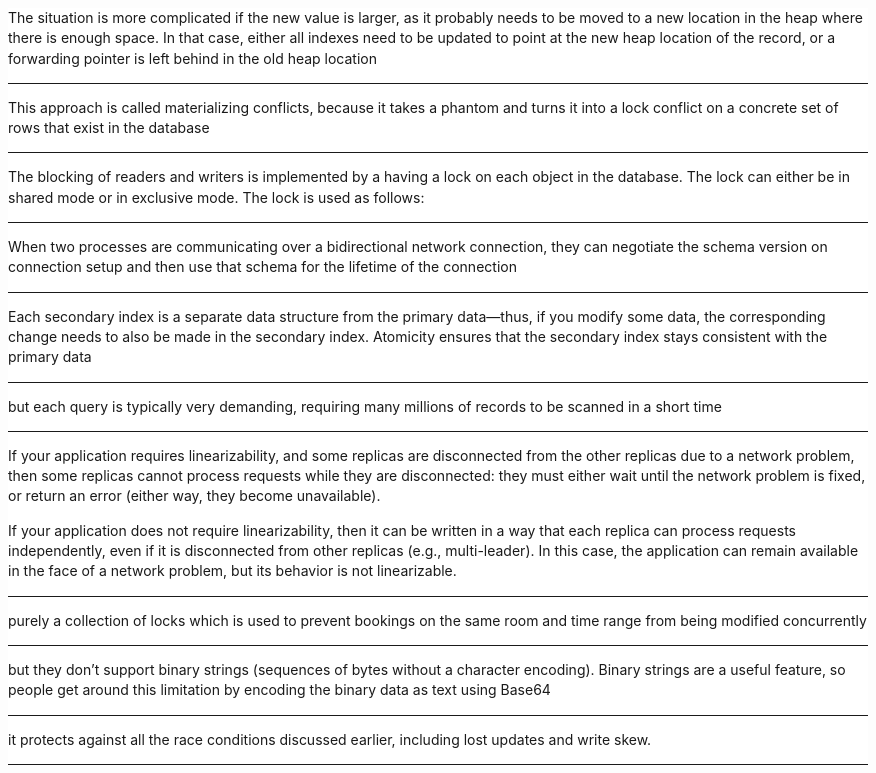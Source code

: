 The situation is more complicated if the new value is larger, as it probably needs to be moved to a
new location in the heap where there is enough space. In that case, either all indexes need to be
updated to point at the new heap location of the record, or a forwarding pointer is left behind in
the old heap location

---
This approach is called materializing conflicts, because it takes a phantom and turns it into a
lock conflict on a concrete set of rows that exist in the database

---
The blocking of readers and writers is implemented by a having a lock on each object in the
database. The lock can either be in shared mode or in exclusive mode. The lock is used as
follows:

---
When two processes are communicating over a bidirectional network connection, they can negotiate
the schema version on connection setup and then use that schema for the lifetime of the
connection

---
Each secondary
index is a separate data structure from the primary data—thus, if you modify some data, the
corresponding change needs to also be made in the secondary index. Atomicity ensures that the
secondary index stays consistent with the primary data

---
but each query is typically very demanding, requiring many millions of records to be
scanned in a short time

---
If your application requires linearizability, and some replicas are disconnected from the other
replicas due to a network problem, then some replicas cannot process requests while they are
disconnected: they must either wait until the network problem is fixed, or return an error (either
way, they become unavailable).


If your application does not require linearizability, then it can be written in a way that each
replica can process requests independently, even if it is disconnected from other replicas (e.g.,
multi-leader). In this case, the application can remain available in the face of a network
problem, but its behavior is not linearizable.

---
purely a collection of locks which is used
to prevent bookings on the same room and time range from being modified concurrently

---
but they
don’t support binary strings (sequences of bytes without a character encoding). Binary strings are a
useful feature, so people get around this limitation by encoding the binary data as text using
Base64

---
it protects against all the race conditions discussed earlier, including lost updates and write skew.

---